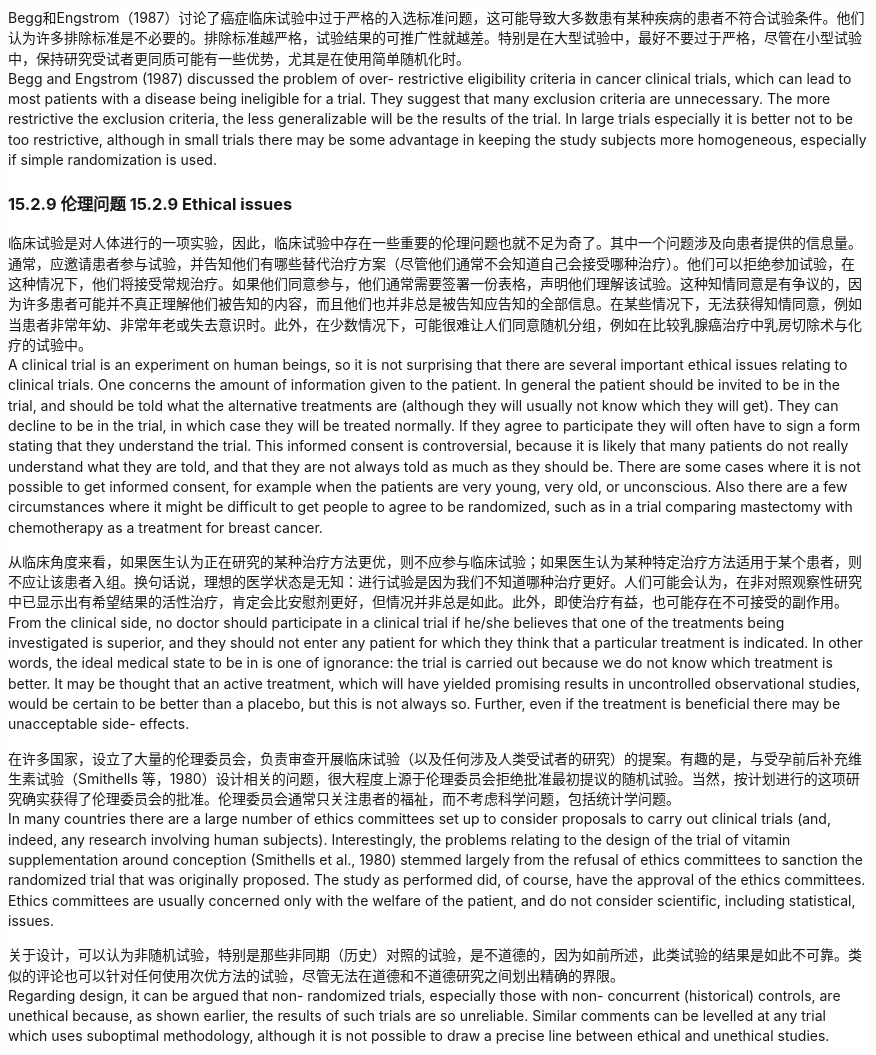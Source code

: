 Begg和Engstrom（1987）讨论了癌症临床试验中过于严格的入选标准问题，这可能导致大多数患有某种疾病的患者不符合试验条件。他们认为许多排除标准是不必要的。排除标准越严格，试验结果的可推广性就越差。特别是在大型试验中，最好不要过于严格，尽管在小型试验中，保持研究受试者更同质可能有一些优势，尤其是在使用简单随机化时。  
Begg and Engstrom (1987) discussed the problem of over- restrictive eligibility criteria in cancer clinical trials, which can lead to most patients with a disease being ineligible for a trial. They suggest that many exclusion criteria are unnecessary. The more restrictive the exclusion criteria, the less generalizable will be the results of the trial. In large trials especially it is better not to be too restrictive, although in small trials there may be some advantage in keeping the study subjects more homogeneous, especially if simple randomization is used.  


### 15.2.9 伦理问题  15.2.9 Ethical issues  

临床试验是对人体进行的一项实验，因此，临床试验中存在一些重要的伦理问题也就不足为奇了。其中一个问题涉及向患者提供的信息量。通常，应邀请患者参与试验，并告知他们有哪些替代治疗方案（尽管他们通常不会知道自己会接受哪种治疗）。他们可以拒绝参加试验，在这种情况下，他们将接受常规治疗。如果他们同意参与，他们通常需要签署一份表格，声明他们理解该试验。这种知情同意是有争议的，因为许多患者可能并不真正理解他们被告知的内容，而且他们也并非总是被告知应告知的全部信息。在某些情况下，无法获得知情同意，例如当患者非常年幼、非常年老或失去意识时。此外，在少数情况下，可能很难让人们同意随机分组，例如在比较乳腺癌治疗中乳房切除术与化疗的试验中。  
A clinical trial is an experiment on human beings, so it is not surprising that there are several important ethical issues relating to clinical trials. One concerns the amount of information given to the patient. In general the patient should be invited to be in the trial, and should be told what the alternative treatments are (although they will usually not know which they will get). They can decline to be in the trial, in which case they will be treated normally. If they agree to participate they will often have to sign a form stating that they understand the trial. This informed consent is controversial, because it is likely that many patients do not really understand what they are told, and that they are not always told as much as they should be. There are some cases where it is not possible to get informed consent, for example when the patients are very young, very old, or unconscious. Also there are a few circumstances where it might be difficult to get people to agree to be randomized, such as in a trial comparing mastectomy with chemotherapy as a treatment for breast cancer.  

从临床角度来看，如果医生认为正在研究的某种治疗方法更优，则不应参与临床试验；如果医生认为某种特定治疗方法适用于某个患者，则不应让该患者入组。换句话说，理想的医学状态是无知：进行试验是因为我们不知道哪种治疗更好。人们可能会认为，在非对照观察性研究中已显示出有希望结果的活性治疗，肯定会比安慰剂更好，但情况并非总是如此。此外，即使治疗有益，也可能存在不可接受的副作用。  
From the clinical side, no doctor should participate in a clinical trial if he/she believes that one of the treatments being investigated is superior, and they should not enter any patient for which they think that a particular treatment is indicated. In other words, the ideal medical state to be in is one of ignorance: the trial is carried out because we do not know which treatment is better. It may be thought that an active treatment, which will have yielded promising results in uncontrolled observational studies, would be certain to be better than a placebo, but this is not always so. Further, even if the treatment is beneficial there may be unacceptable side- effects.  

在许多国家，设立了大量的伦理委员会，负责审查开展临床试验（以及任何涉及人类受试者的研究）的提案。有趣的是，与受孕前后补充维生素试验（Smithells 等，1980）设计相关的问题，很大程度上源于伦理委员会拒绝批准最初提议的随机试验。当然，按计划进行的这项研究确实获得了伦理委员会的批准。伦理委员会通常只关注患者的福祉，而不考虑科学问题，包括统计学问题。  
In many countries there are a large number of ethics committees set up to consider proposals to carry out clinical trials (and, indeed, any research involving human subjects). Interestingly, the problems relating to the design of the trial of vitamin supplementation around conception (Smithells et al., 1980) stemmed largely from the refusal of ethics committees to sanction the randomized trial that was originally proposed. The study as performed did, of course, have the approval of the ethics committees. Ethics committees are usually concerned only with the welfare of the patient, and do not consider scientific, including statistical, issues.  

关于设计，可以认为非随机试验，特别是那些非同期（历史）对照的试验，是不道德的，因为如前所述，此类试验的结果是如此不可靠。类似的评论也可以针对任何使用次优方法的试验，尽管无法在道德和不道德研究之间划出精确的界限。  
Regarding design, it can be argued that non- randomized trials, especially those with non- concurrent (historical) controls, are unethical because, as shown earlier, the results of such trials are so unreliable. Similar comments can be levelled at any trial which uses suboptimal methodology, although it is not possible to draw a precise line between ethical and unethical studies.  
